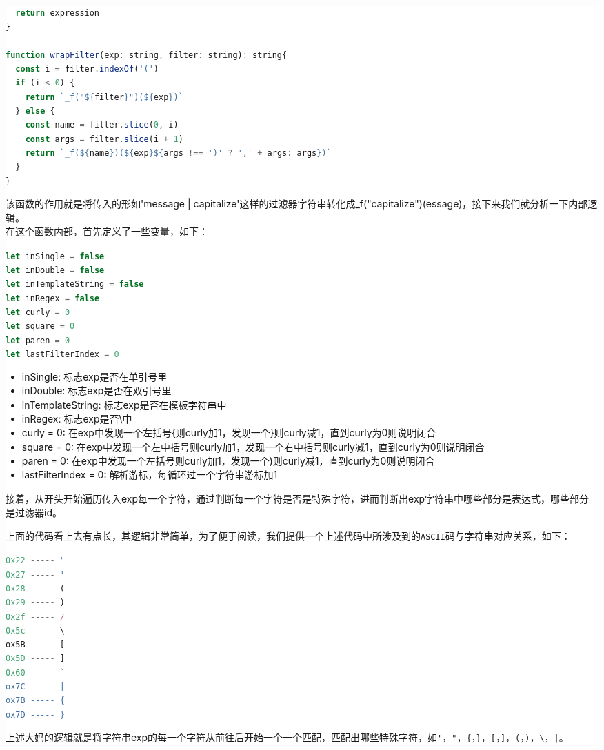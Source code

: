 ```javascript
  return expression
}

function wrapFilter(exp: string, filter: string): string{
  const i = filter.indexOf('(')
  if (i < 0) {
    return `_f("${filter}")(${exp})`
  } else {
    const name = filter.slice(0, i)
    const args = filter.slice(i + 1)
    return `_f(${name})(${exp}${args !== ')' ? ',' + args: args})`
  }
}
```

该函数的作用就是将传入的形如'message | capitalize'这样的过滤器字符串转化成_f("capitalize")(essage)，接下来我们就分析一下内部逻辑。  
在这个函数内部，首先定义了一些变量，如下：
```javascript
let inSingle = false
let inDouble = false
let inTemplateString = false
let inRegex = false
let curly = 0
let square = 0
let paren = 0
let lastFilterIndex = 0
```

- inSingle: 标志exp是否在单引号里
- inDouble: 标志exp是否在双引号里
- inTemplateString: 标志exp是否在模板字符串中
- inRegex: 标志exp是否\\中
- curly = 0: 在exp中发现一个左括号{则curly加1，发现一个}则curly减1，直到curly为0则说明闭合
- square = 0: 在exp中发现一个左中括号则curly加1，发现一个右中括号则curly减1，直到curly为0则说明闭合
- paren = 0: 在exp中发现一个左括号则curly加1，发现一个)则curly减1，直到curly为0则说明闭合
- lastFilterIndex = 0: 解析游标，每循环过一个字符串游标加1

接着，从开头开始遍历传入exp每一个字符，通过判断每一个字符是否是特殊字符，进而判断出exp字符串中哪些部分是表达式，哪些部分是过滤器id。  

上面的代码看上去有点长，其逻辑非常简单，为了便于阅读，我们提供一个上述代码中所涉及到的`ASCII`码与字符串对应关系，如下：
```javascript
0x22 ----- "
0x27 ----- '
0x28 ----- (
0x29 ----- )
0x2f ----- /
0x5c ----- \
ox5B ----- [
0x5D ----- ]
0x60 ----- `
ox7C ----- |
ox7B ----- {
ox7D ----- }
```
上述大妈的逻辑就是将字符串exp的每一个字符从前往后开始一个一个匹配，匹配出哪些特殊字符，如`'`，`"`，`{`，`}`，`[`，`]`，`(`，`)`，`\`，`|`。  
